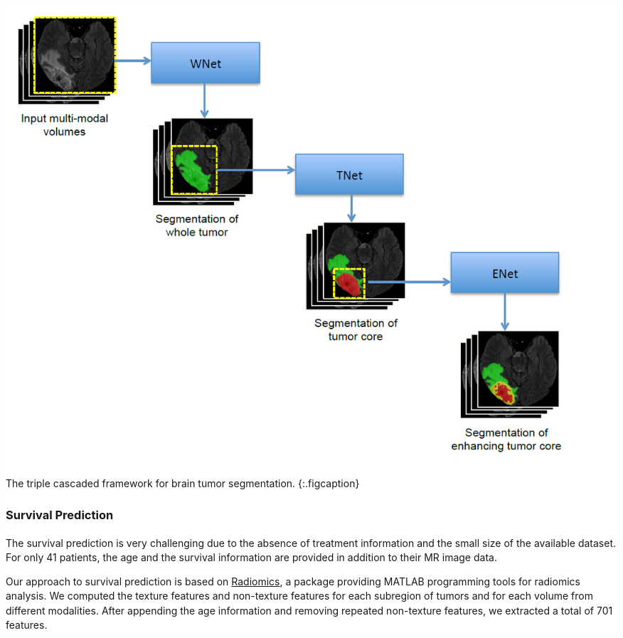 <img src="\research_projects\img\2021_MIA\cacnn.png" alt="drawing" width="800"/>

The triple cascaded framework for brain tumor segmentation.
{:.figcaption}

### Survival Prediction

The survival prediction is very challenging due to the absence of treatment information 
and the small size of the available dataset.
For only 41 patients, the age and the survival information are provided 
in addition to their MR image data.

Our approach to survival prediction is based on [Radiomics](https://github.com/mvallieres/radiomics), 
a package providing MATLAB programming tools for radiomics analysis. 
We computed the texture features and non-texture features for each subregion of tumors 
and for each volume from different modalities. 
After appending the age information and removing repeated non-texture features, 
we extracted a total of 701 features.
